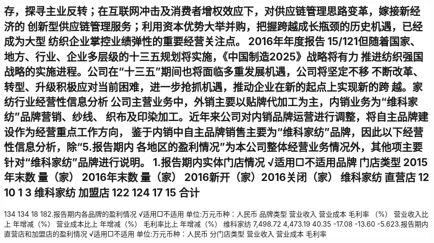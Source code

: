 存，探寻主业反转；在互联网冲击及消费者增权效应下，对供应链管理思路变革，嫁接新经济的
创新型供应链管理服务；利用资本优势大举并购，把握跨越成长瓶颈的历史机遇，已经成为大型
纺织企业掌控业绩弹性的重要经营关注点。
2016年年度报告
15/121但随着国家、地方、行业、企业多层级的十三五规划将实施，《中国制造2025》战略将有力
推进纺织强国战略的实施进程。公司在“十三五”期间也将面临多重发展机遇，公司将坚定不移
不断改革、转型、升级积极应对当前困难，进一步抢抓机遇，推动企业在新的起点上实现新的跨
越。家纺行业经营性信息分析
公司主营业务中，外销主要以贴牌代加工为主，内销业务为“维科家纺”品牌营销、纱线、
织布及印染加工。近年来公司对内销品牌运营进行调整，将自主品牌建设作为经营重点工作方向，
鉴于内销中自主品牌销售主要为“维科家纺”品牌，因此以下经营性信息分析，除“5.报告期内
各地区的盈利情况”为本公司整体经营业务情况外，其他项主要针对“维科家纺”品牌进行说明。
1.报告期内实体门店情况
√适用□不适用品牌
门店类型
2015年末数
量（家）
2016年末数
量（家）
2016新开（家）2016关闭（家）
维科家纺
直营店
12
10
1
3
维科家纺
加盟店
122
124
17
15
合计
-
134
134
18
182.报告期内各品牌的盈利情况
√适用□不适用
单位:万元币种：人民币
品牌类型
营业收入
营业成本
毛利率
（%）
营业收入比上
年增减（%）
营业成本比上
年增减（%）
毛利率比上
年增减（%）
维科家纺
7,498.72
4,473.19
40.35
-17.08
-13.60
-5.623.报告期内直营店和加盟店的盈利情况
√适用□不适用
单位:万元币种：人民币
分门店类型
营业收入
营业成本
毛利率